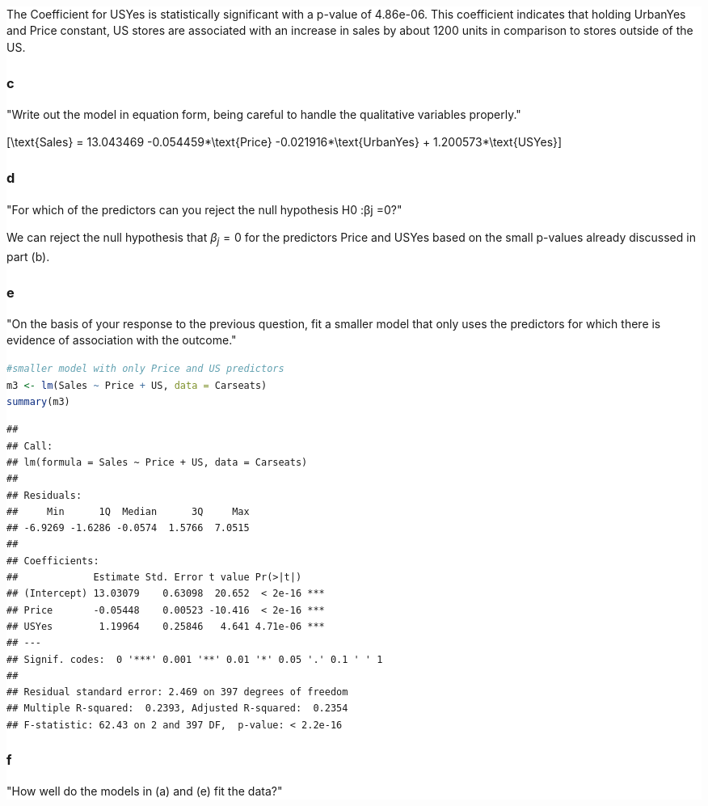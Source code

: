The Coefficient for USYes is statistically significant with a p-value of 4.86e-06. This coefficient indicates that holding UrbanYes and Price constant, US stores are associated with an increase in sales by about 1200 units in comparison to stores outside of the US.

### c
"Write out the model in equation form, being careful to handle the qualitative variables properly."

\[\text{Sales} = 13.043469 -0.054459*\text{Price} -0.021916*\text{UrbanYes} + 1.200573*\text{USYes}\]

### d
"For which of the predictors can you reject the null hypothesis H0 :βj =0?"

We can reject the null hypothesis that $β_j =0$ for the predictors Price and USYes based on the small p-values already discussed in part (b).

### e
"On the basis of your response to the previous question, fit a smaller model that only uses the predictors for which there is evidence of association with the outcome."


```r
#smaller model with only Price and US predictors
m3 <- lm(Sales ~ Price + US, data = Carseats)
summary(m3)
```

```
## 
## Call:
## lm(formula = Sales ~ Price + US, data = Carseats)
## 
## Residuals:
##     Min      1Q  Median      3Q     Max 
## -6.9269 -1.6286 -0.0574  1.5766  7.0515 
## 
## Coefficients:
##             Estimate Std. Error t value Pr(>|t|)    
## (Intercept) 13.03079    0.63098  20.652  < 2e-16 ***
## Price       -0.05448    0.00523 -10.416  < 2e-16 ***
## USYes        1.19964    0.25846   4.641 4.71e-06 ***
## ---
## Signif. codes:  0 '***' 0.001 '**' 0.01 '*' 0.05 '.' 0.1 ' ' 1
## 
## Residual standard error: 2.469 on 397 degrees of freedom
## Multiple R-squared:  0.2393,	Adjusted R-squared:  0.2354 
## F-statistic: 62.43 on 2 and 397 DF,  p-value: < 2.2e-16
```


### f
"How well do the models in (a) and (e) fit the data?"

